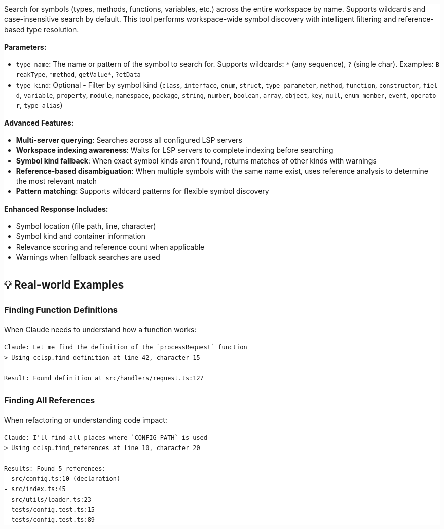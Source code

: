 Search for symbols (types, methods, functions, variables, etc.) across the entire workspace by name. Supports wildcards and case-insensitive search by default. This tool performs workspace-wide symbol discovery with intelligent filtering and reference-based type resolution.

**Parameters:**
- `type_name`: The name or pattern of the symbol to search for. Supports wildcards: `*` (any sequence), `?` (single char). Examples: `BreakType`, `*method`, `getValue*`, `?etData`
- `type_kind`: Optional - Filter by symbol kind (`class`, `interface`, `enum`, `struct`, `type_parameter`, `method`, `function`, `constructor`, `field`, `variable`, `property`, `module`, `namespace`, `package`, `string`, `number`, `boolean`, `array`, `object`, `key`, `null`, `enum_member`, `event`, `operator`, `type_alias`)

**Advanced Features:**
- **Multi-server querying**: Searches across all configured LSP servers
- **Workspace indexing awareness**: Waits for LSP servers to complete indexing before searching
- **Symbol kind fallback**: When exact symbol kinds aren't found, returns matches of other kinds with warnings
- **Reference-based disambiguation**: When multiple symbols with the same name exist, uses reference analysis to determine the most relevant match
- **Pattern matching**: Supports wildcard patterns for flexible symbol discovery

**Enhanced Response Includes:**
- Symbol location (file path, line, character)
- Symbol kind and container information
- Relevance scoring and reference count when applicable
- Warnings when fallback searches are used

## 💡 Real-world Examples

### Finding Function Definitions

When Claude needs to understand how a function works:

```
Claude: Let me find the definition of the `processRequest` function
> Using cclsp.find_definition at line 42, character 15

Result: Found definition at src/handlers/request.ts:127
```

### Finding All References

When refactoring or understanding code impact:

```
Claude: I'll find all places where `CONFIG_PATH` is used
> Using cclsp.find_references at line 10, character 20

Results: Found 5 references:
- src/config.ts:10 (declaration)
- src/index.ts:45
- src/utils/loader.ts:23
- tests/config.test.ts:15
- tests/config.test.ts:89
```

